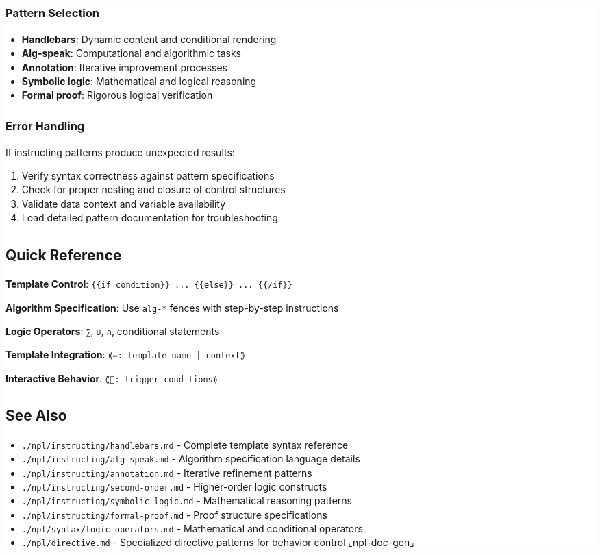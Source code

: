 ### Pattern Selection
- **Handlebars**: Dynamic content and conditional rendering
- **Alg-speak**: Computational and algorithmic tasks  
- **Annotation**: Iterative improvement processes
- **Symbolic logic**: Mathematical and logical reasoning
- **Formal proof**: Rigorous logical verification

### Error Handling
If instructing patterns produce unexpected results:
1. Verify syntax correctness against pattern specifications
2. Check for proper nesting and closure of control structures
3. Validate data context and variable availability
4. Load detailed pattern documentation for troubleshooting

## Quick Reference

**Template Control**: `{{if condition}} ... {{else}} ... {{/if}}`

**Algorithm Specification**: Use `alg-*` fences with step-by-step instructions

**Logic Operators**: `∑`, `∪`, `∩`, conditional statements

**Template Integration**: `⟪⇐: template-name | context⟫`

**Interactive Behavior**: `⟪🚀: trigger conditions⟫`

## See Also
- `./npl/instructing/handlebars.md` - Complete template syntax reference
- `./npl/instructing/alg-speak.md` - Algorithm specification language details
- `./npl/instructing/annotation.md` - Iterative refinement patterns  
- `./npl/instructing/second-order.md` - Higher-order logic constructs
- `./npl/instructing/symbolic-logic.md` - Mathematical reasoning patterns
- `./npl/instructing/formal-proof.md` - Proof structure specifications
- `./npl/syntax/logic-operators.md` - Mathematical and conditional operators
- `./npl/directive.md` - Specialized directive patterns for behavior control
⌞npl-doc-gen⌟